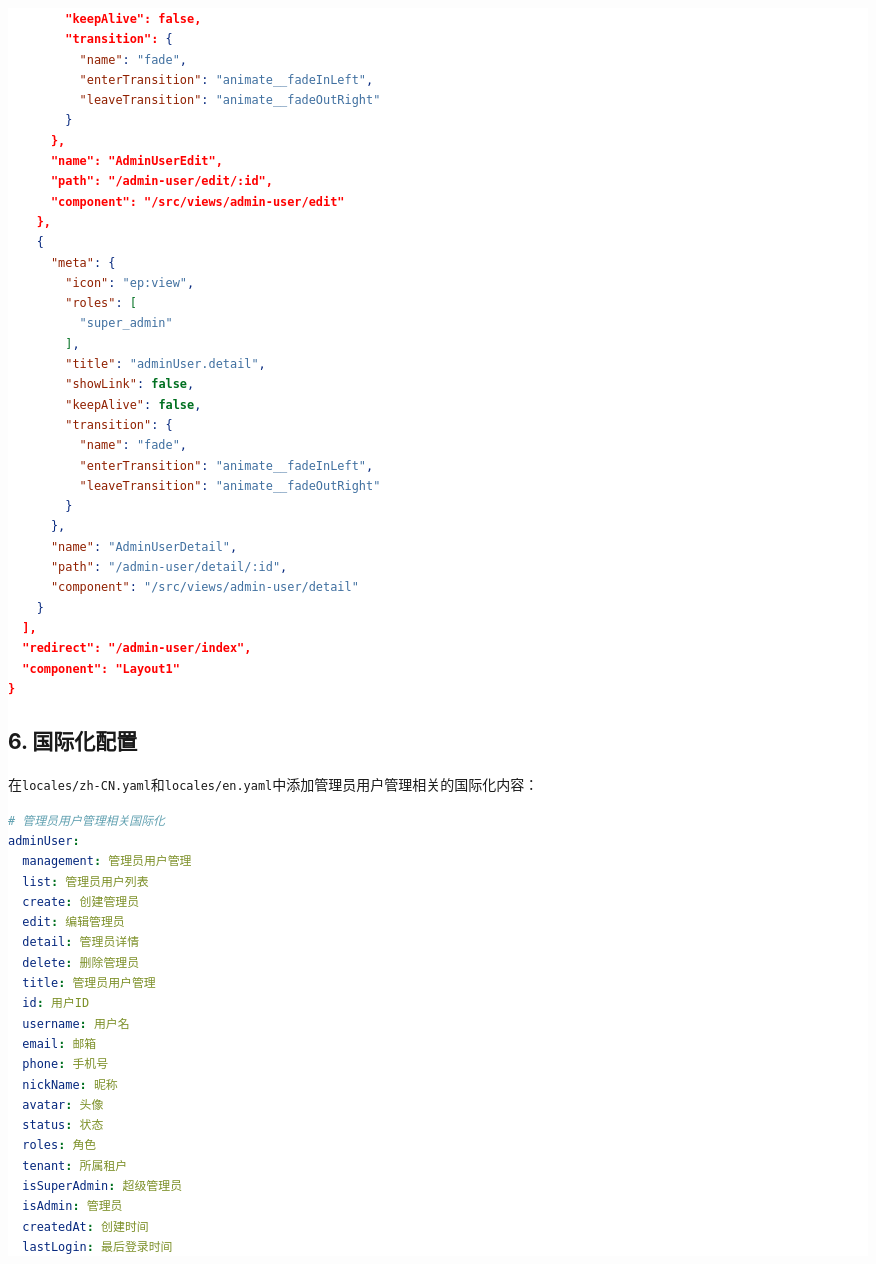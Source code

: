```json
        "keepAlive": false,
        "transition": {
          "name": "fade",
          "enterTransition": "animate__fadeInLeft",
          "leaveTransition": "animate__fadeOutRight"
        }
      },
      "name": "AdminUserEdit",
      "path": "/admin-user/edit/:id",
      "component": "/src/views/admin-user/edit"
    },
    {
      "meta": {
        "icon": "ep:view",
        "roles": [
          "super_admin"
        ],
        "title": "adminUser.detail",
        "showLink": false,
        "keepAlive": false,
        "transition": {
          "name": "fade",
          "enterTransition": "animate__fadeInLeft",
          "leaveTransition": "animate__fadeOutRight"
        }
      },
      "name": "AdminUserDetail",
      "path": "/admin-user/detail/:id",
      "component": "/src/views/admin-user/detail"
    }
  ],
  "redirect": "/admin-user/index",
  "component": "Layout1"
}
```

## 6. 国际化配置

在`locales/zh-CN.yaml`和`locales/en.yaml`中添加管理员用户管理相关的国际化内容：

```yaml
# 管理员用户管理相关国际化
adminUser:
  management: 管理员用户管理
  list: 管理员用户列表
  create: 创建管理员
  edit: 编辑管理员
  detail: 管理员详情
  delete: 删除管理员
  title: 管理员用户管理
  id: 用户ID
  username: 用户名
  email: 邮箱
  phone: 手机号
  nickName: 昵称
  avatar: 头像
  status: 状态
  roles: 角色
  tenant: 所属租户
  isSuperAdmin: 超级管理员
  isAdmin: 管理员
  createdAt: 创建时间
  lastLogin: 最后登录时间
```